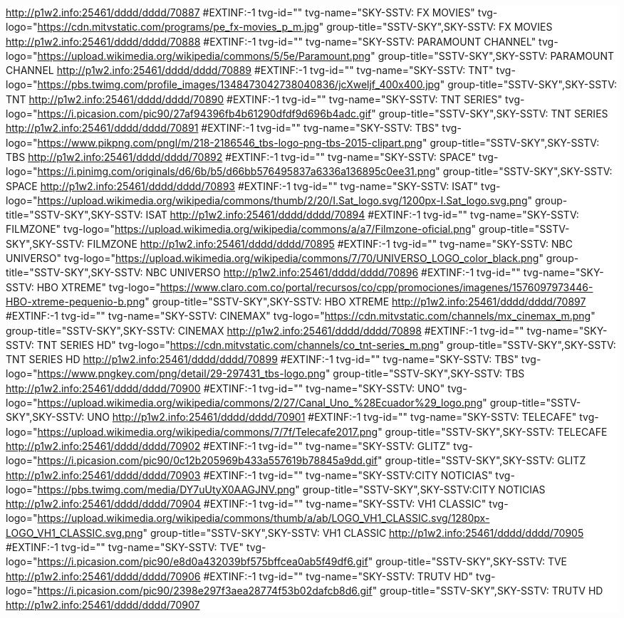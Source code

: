 http://p1w2.info:25461/dddd/dddd/70887
#EXTINF:-1 tvg-id="" tvg-name="SKY-SSTV: FX MOVIES" tvg-logo="https://cdn.mitvstatic.com/programs/pe_fx-movies_p_m.jpg" group-title="SSTV-SKY",SKY-SSTV: FX MOVIES
http://p1w2.info:25461/dddd/dddd/70888
#EXTINF:-1 tvg-id="" tvg-name="SKY-SSTV: PARAMOUNT CHANNEL" tvg-logo="https://upload.wikimedia.org/wikipedia/commons/5/5e/Paramount.png" group-title="SSTV-SKY",SKY-SSTV: PARAMOUNT CHANNEL
http://p1w2.info:25461/dddd/dddd/70889
#EXTINF:-1 tvg-id="" tvg-name="SKY-SSTV: TNT" tvg-logo="https://pbs.twimg.com/profile_images/1348473042738040836/jcXweljf_400x400.jpg" group-title="SSTV-SKY",SKY-SSTV: TNT
http://p1w2.info:25461/dddd/dddd/70890
#EXTINF:-1 tvg-id="" tvg-name="SKY-SSTV: TNT SERIES" tvg-logo="https://i.picasion.com/pic90/27af94396fb4b61290dfdf9d696b4adc.gif" group-title="SSTV-SKY",SKY-SSTV: TNT SERIES
http://p1w2.info:25461/dddd/dddd/70891
#EXTINF:-1 tvg-id="" tvg-name="SKY-SSTV: TBS" tvg-logo="https://www.pikpng.com/pngl/m/218-2186546_tbs-logo-png-tbs-2015-clipart.png" group-title="SSTV-SKY",SKY-SSTV: TBS
http://p1w2.info:25461/dddd/dddd/70892
#EXTINF:-1 tvg-id="" tvg-name="SKY-SSTV: SPACE" tvg-logo="https://i.pinimg.com/originals/d6/6b/b5/d66bb576495837a6336a136895c0ee31.png" group-title="SSTV-SKY",SKY-SSTV: SPACE
http://p1w2.info:25461/dddd/dddd/70893
#EXTINF:-1 tvg-id="" tvg-name="SKY-SSTV: ISAT" tvg-logo="https://upload.wikimedia.org/wikipedia/commons/thumb/2/20/I.Sat_logo.svg/1200px-I.Sat_logo.svg.png" group-title="SSTV-SKY",SKY-SSTV: ISAT
http://p1w2.info:25461/dddd/dddd/70894
#EXTINF:-1 tvg-id="" tvg-name="SKY-SSTV: FILMZONE" tvg-logo="https://upload.wikimedia.org/wikipedia/commons/a/a7/Filmzone-oficial.png" group-title="SSTV-SKY",SKY-SSTV: FILMZONE
http://p1w2.info:25461/dddd/dddd/70895
#EXTINF:-1 tvg-id="" tvg-name="SKY-SSTV: NBC UNIVERSO" tvg-logo="https://upload.wikimedia.org/wikipedia/commons/7/70/UNIVERSO_LOGO_color_black.png" group-title="SSTV-SKY",SKY-SSTV: NBC UNIVERSO
http://p1w2.info:25461/dddd/dddd/70896
#EXTINF:-1 tvg-id="" tvg-name="SKY-SSTV: HBO XTREME" tvg-logo="https://www.claro.com.co/portal/recursos/co/cpp/promociones/imagenes/1576097973446-HBO-xtreme-pequenio-b.png" group-title="SSTV-SKY",SKY-SSTV: HBO XTREME
http://p1w2.info:25461/dddd/dddd/70897
#EXTINF:-1 tvg-id="" tvg-name="SKY-SSTV: CINEMAX" tvg-logo="https://cdn.mitvstatic.com/channels/mx_cinemax_m.png" group-title="SSTV-SKY",SKY-SSTV: CINEMAX
http://p1w2.info:25461/dddd/dddd/70898
#EXTINF:-1 tvg-id="" tvg-name="SKY-SSTV: TNT SERIES HD" tvg-logo="https://cdn.mitvstatic.com/channels/co_tnt-series_m.png" group-title="SSTV-SKY",SKY-SSTV: TNT SERIES HD
http://p1w2.info:25461/dddd/dddd/70899
#EXTINF:-1 tvg-id="" tvg-name="SKY-SSTV: TBS" tvg-logo="https://www.pngkey.com/png/detail/29-297431_tbs-logo.png" group-title="SSTV-SKY",SKY-SSTV: TBS
http://p1w2.info:25461/dddd/dddd/70900
#EXTINF:-1 tvg-id="" tvg-name="SKY-SSTV: UNO" tvg-logo="https://upload.wikimedia.org/wikipedia/commons/2/27/Canal_Uno_%28Ecuador%29_logo.png" group-title="SSTV-SKY",SKY-SSTV: UNO
http://p1w2.info:25461/dddd/dddd/70901
#EXTINF:-1 tvg-id="" tvg-name="SKY-SSTV: TELECAFE" tvg-logo="https://upload.wikimedia.org/wikipedia/commons/7/7f/Telecafe2017.png" group-title="SSTV-SKY",SKY-SSTV: TELECAFE
http://p1w2.info:25461/dddd/dddd/70902
#EXTINF:-1 tvg-id="" tvg-name="SKY-SSTV: GLITZ" tvg-logo="https://i.picasion.com/pic90/0c12b205969b433a557619b78845a9dd.gif" group-title="SSTV-SKY",SKY-SSTV: GLITZ
http://p1w2.info:25461/dddd/dddd/70903
#EXTINF:-1 tvg-id="" tvg-name="SKY-SSTV:CITY NOTICIAS" tvg-logo="https://pbs.twimg.com/media/DY7uUtyX0AAGJNV.png" group-title="SSTV-SKY",SKY-SSTV:CITY NOTICIAS
http://p1w2.info:25461/dddd/dddd/70904
#EXTINF:-1 tvg-id="" tvg-name="SKY-SSTV: VH1 CLASSIC" tvg-logo="https://upload.wikimedia.org/wikipedia/commons/thumb/a/ab/LOGO_VH1_CLASSIC.svg/1280px-LOGO_VH1_CLASSIC.svg.png" group-title="SSTV-SKY",SKY-SSTV: VH1 CLASSIC
http://p1w2.info:25461/dddd/dddd/70905
#EXTINF:-1 tvg-id="" tvg-name="SKY-SSTV: TVE" tvg-logo="https://i.picasion.com/pic90/e8d0a432039bf575bffcea0ab5f49df6.gif" group-title="SSTV-SKY",SKY-SSTV: TVE
http://p1w2.info:25461/dddd/dddd/70906
#EXTINF:-1 tvg-id="" tvg-name="SKY-SSTV: TRUTV HD" tvg-logo="https://i.picasion.com/pic90/2398e297f3aea28774f53b02dafcb8d6.gif" group-title="SSTV-SKY",SKY-SSTV: TRUTV HD
http://p1w2.info:25461/dddd/dddd/70907